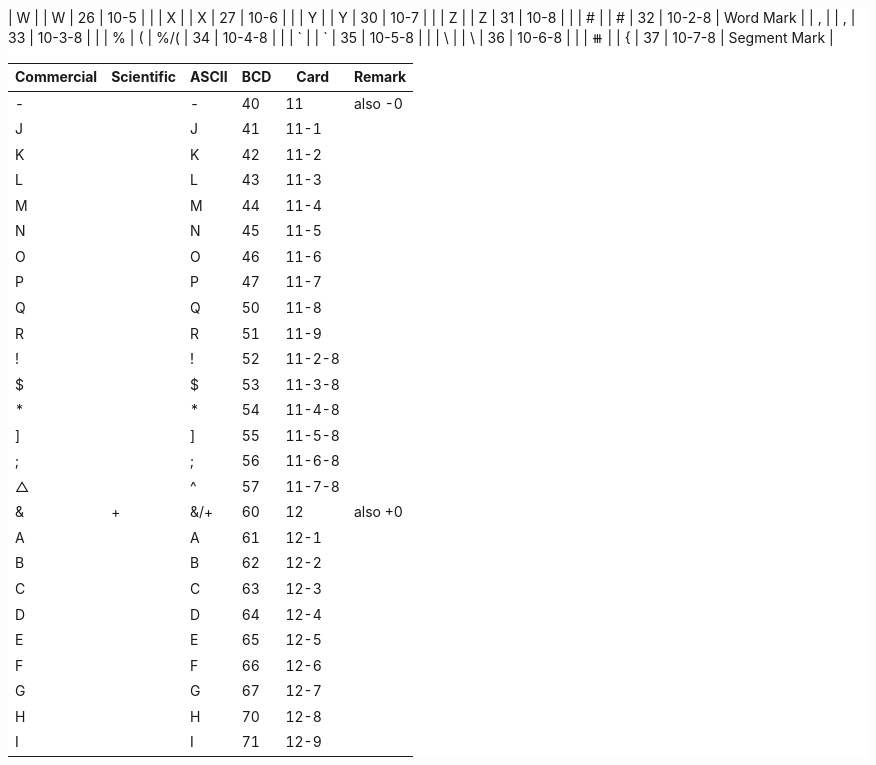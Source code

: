 | W          |            | W     | 26  | 10-5   |              |
| X          |            | X     | 27  | 10-6   |              |
| Y          |            | Y     | 30  | 10-7   |              |
| Z          |            | Z     | 31  | 10-8   |              |
| \#         |            | \#    | 32  | 10-2-8 | Word Mark    |
| ,          |            | ,     | 33  | 10-3-8 |              |
| %          | (          | %/(   | 34  | 10-4-8 |              |
| \`         |            | \`    | 35  | 10-5-8 |              |
| \\         |            | \\    | 36  | 10-6-8 |              |
| ⧻          |            | {     | 37  | 10-7-8 | Segment Mark |

| Commercial | Scientific | ASCII | BCD | Card   | Remark     |
|------------|------------|-------|-----|--------|------------|
| \-         |            | \-    | 40  | 11     | also -0    |
| J          |            | J     | 41  | 11-1   |            |
| K          |            | K     | 42  | 11-2   |            |
| L          |            | L     | 43  | 11-3   |            |
| M          |            | M     | 44  | 11-4   |            |
| N          |            | N     | 45  | 11-5   |            |
| O          |            | O     | 46  | 11-6   |            |
| P          |            | P     | 47  | 11-7   |            |
| Q          |            | Q     | 50  | 11-8   |            |
| R          |            | R     | 51  | 11-9   |            |
| !          |            | !     | 52  | 11-2-8 |            |
| \$         |            | \$    | 53  | 11-3-8 |            |
| \*         |            | \*    | 54  | 11-4-8 |            |
| \]         |            | \]    | 55  | 11-5-8 |            |
| ;          |            | ;     | 56  | 11-6-8 |            |
| △          |            | ^     | 57  | 11-7-8 |            |
| &          | \+         | &/+   | 60  | 12     | also +0    |
| A          |            | A     | 61  | 12-1   |            |
| B          |            | B     | 62  | 12-2   |            |
| C          |            | C     | 63  | 12-3   |            |
| D          |            | D     | 64  | 12-4   |            |
| E          |            | E     | 65  | 12-5   |            |
| F          |            | F     | 66  | 12-6   |            |
| G          |            | G     | 67  | 12-7   |            |
| H          |            | H     | 70  | 12-8   |            |
| I          |            | I     | 71  | 12-9   |            |